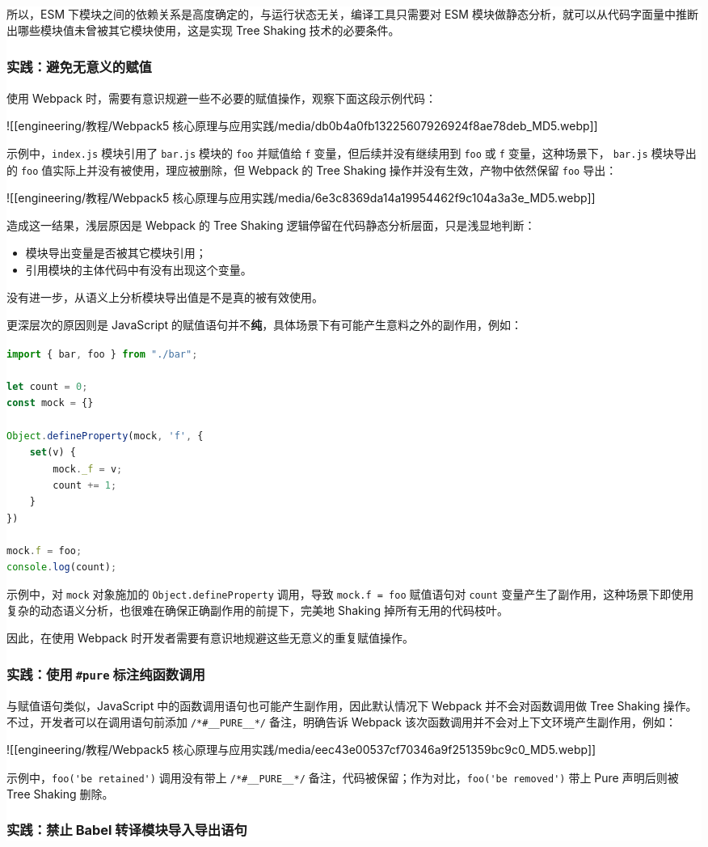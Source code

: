 所以，ESM 下模块之间的依赖关系是高度确定的，与运行状态无关，编译工具只需要对 ESM 模块做静态分析，就可以从代码字面量中推断出哪些模块值未曾被其它模块使用，这是实现 Tree Shaking 技术的必要条件。

### 实践：避免无意义的赋值

使用 Webpack 时，需要有意识规避一些不必要的赋值操作，观察下面这段示例代码：

![[engineering/教程/Webpack5 核心原理与应用实践/media/db0b4a0fb13225607926924f8ae78deb_MD5.webp]]

示例中，`index.js` 模块引用了 `bar.js` 模块的 `foo` 并赋值给 `f` 变量，但后续并没有继续用到 `foo` 或 `f` 变量，这种场景下， `bar.js` 模块导出的 `foo` 值实际上并没有被使用，理应被删除，但 Webpack 的 Tree Shaking 操作并没有生效，产物中依然保留 `foo` 导出：

![[engineering/教程/Webpack5 核心原理与应用实践/media/6e3c8369da14a19954462f9c104a3a3e_MD5.webp]]

造成这一结果，浅层原因是 Webpack 的 Tree Shaking 逻辑停留在代码静态分析层面，只是浅显地判断：

- 模块导出变量是否被其它模块引用；
- 引用模块的主体代码中有没有出现这个变量。

没有进一步，从语义上分析模块导出值是不是真的被有效使用。

更深层次的原因则是 JavaScript 的赋值语句并不**纯**，具体场景下有可能产生意料之外的副作用，例如：

```js
import { bar, foo } from "./bar";

let count = 0;
const mock = {}

Object.defineProperty(mock, 'f', {
    set(v) {
        mock._f = v;
        count += 1;
    }
})

mock.f = foo;
console.log(count);
```

示例中，对 `mock` 对象施加的 `Object.defineProperty` 调用，导致 `mock.f = foo` 赋值语句对 `count` 变量产生了副作用，这种场景下即使用复杂的动态语义分析，也很难在确保正确副作用的前提下，完美地 Shaking 掉所有无用的代码枝叶。

因此，在使用 Webpack 时开发者需要有意识地规避这些无意义的重复赋值操作。

### 实践：使用 `#pure` 标注纯函数调用

与赋值语句类似，JavaScript 中的函数调用语句也可能产生副作用，因此默认情况下 Webpack 并不会对函数调用做 Tree Shaking 操作。不过，开发者可以在调用语句前添加 `/*#__PURE__*/` 备注，明确告诉 Webpack 该次函数调用并不会对上下文环境产生副作用，例如：

![[engineering/教程/Webpack5 核心原理与应用实践/media/eec43e00537cf70346a9f251359bc9c0_MD5.webp]]

示例中，`foo('be retained')` 调用没有带上 `/*#__PURE__*/` 备注，代码被保留；作为对比，`foo('be removed')` 带上 Pure 声明后则被 Tree Shaking 删除。

### 实践：禁止 Babel 转译模块导入导出语句
